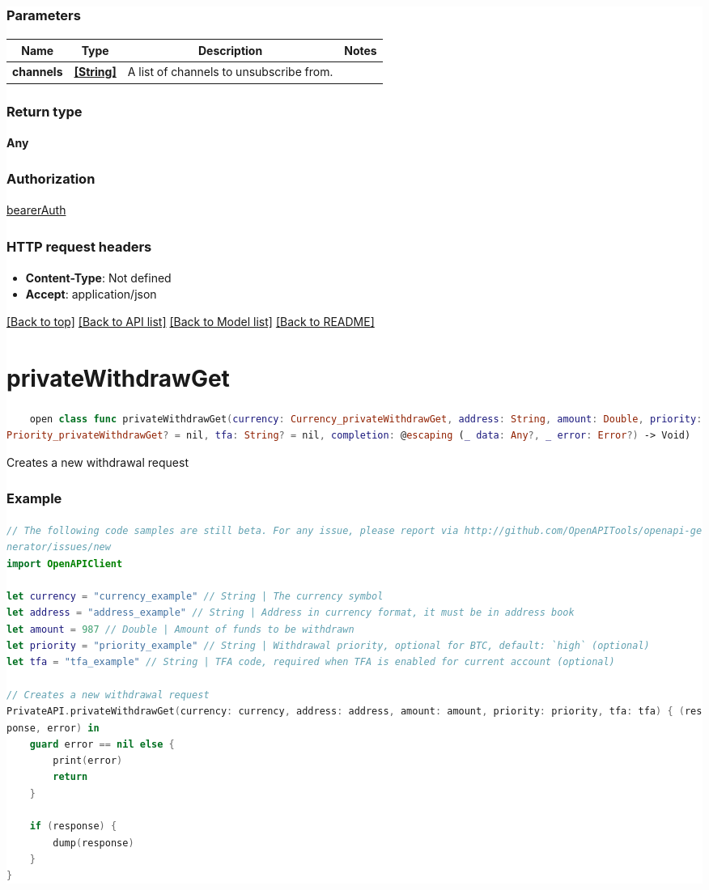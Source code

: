 ### Parameters

Name | Type | Description  | Notes
------------- | ------------- | ------------- | -------------
 **channels** | [**[String]**](String.md) | A list of channels to unsubscribe from. | 

### Return type

**Any**

### Authorization

[bearerAuth](../README.md#bearerAuth)

### HTTP request headers

 - **Content-Type**: Not defined
 - **Accept**: application/json

[[Back to top]](#) [[Back to API list]](../README.md#documentation-for-api-endpoints) [[Back to Model list]](../README.md#documentation-for-models) [[Back to README]](../README.md)

# **privateWithdrawGet**
```swift
    open class func privateWithdrawGet(currency: Currency_privateWithdrawGet, address: String, amount: Double, priority: Priority_privateWithdrawGet? = nil, tfa: String? = nil, completion: @escaping (_ data: Any?, _ error: Error?) -> Void)
```

Creates a new withdrawal request

### Example 
```swift
// The following code samples are still beta. For any issue, please report via http://github.com/OpenAPITools/openapi-generator/issues/new
import OpenAPIClient

let currency = "currency_example" // String | The currency symbol
let address = "address_example" // String | Address in currency format, it must be in address book
let amount = 987 // Double | Amount of funds to be withdrawn
let priority = "priority_example" // String | Withdrawal priority, optional for BTC, default: `high` (optional)
let tfa = "tfa_example" // String | TFA code, required when TFA is enabled for current account (optional)

// Creates a new withdrawal request
PrivateAPI.privateWithdrawGet(currency: currency, address: address, amount: amount, priority: priority, tfa: tfa) { (response, error) in
    guard error == nil else {
        print(error)
        return
    }

    if (response) {
        dump(response)
    }
}
```
